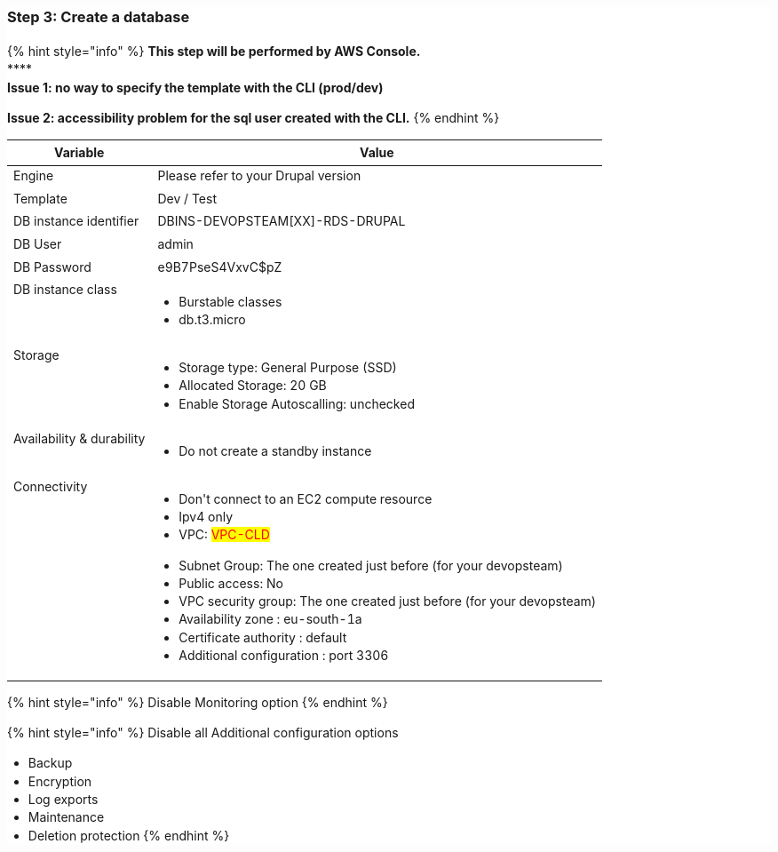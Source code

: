 ### **Step 3: Create a database**

{% hint style="info" %}
**This step will be performed by AWS Console.**\
****\
**Issue 1: no way  to specify the template with the CLI (prod/dev)**

**Issue 2: accessibility problem for the sql user created with the CLI.**
{% endhint %}

| Variable                  | Value                                                                                                                                                                                                                                                                                                                                                                                                                                                   |
| ------------------------- | ------------------------------------------------------------------------------------------------------------------------------------------------------------------------------------------------------------------------------------------------------------------------------------------------------------------------------------------------------------------------------------------------------------------------------------------------------- |
| Engine                    | Please refer to your Drupal version                                                                                                                                                                                                                                                                                                                                                                                                                     |
| Template                  | Dev / Test                                                                                                                                                                                                                                                                                                                                                                                                                                              |
| DB instance identifier    | DBINS-DEVOPSTEAM\[XX]-RDS-DRUPAL                                                                                                                                                                                                                                                                                                                                                                                                                        |
| DB User                   | admin                                                                                                                                                                                                                                                                                                                                                                                                                                                   |
| DB Password               | e9B7PseS4VxvC$pZ                                                                                                                                                                                                                                                                                                                                                                                                                                                  |
| DB instance class         | <ul><li>Burstable classes</li><li>db.t3.micro</li></ul>                                                                                                                                                                                                                                                                                                                                                                                                 |
| Storage                   | <ul><li>Storage type: General Purpose (SSD)</li><li>Allocated Storage: 20 GB</li><li>Enable Storage Autoscalling: unchecked</li></ul>                                                                                                                                                                                                                                                                                                                   |
| Availability & durability | <ul><li>Do not create a standby instance</li></ul>                                                                                                                                                                                                                                                                                                                                                                                                      |
| Connectivity              | <ul><li>Don't connect to an EC2 compute resource</li><li>Ipv4 only</li><li>VPC: <mark style="color:red;">VPC-CLD</mark></li></ul><ul><li>Subnet Group: The one created just before (for your devopsteam)</li><li>Public access: No</li><li>VPC security group: The one created just before (for your devopsteam)</li><li>Availability zone : eu-south-1a</li><li>Certificate authority : default</li><li>Additional configuration : port 3306</li></ul> |

{% hint style="info" %}
Disable Monitoring option
{% endhint %}

{% hint style="info" %}
Disable all Additional configuration options

* Backup
* Encryption
* Log exports
* Maintenance
* Deletion protection
{% endhint %}
